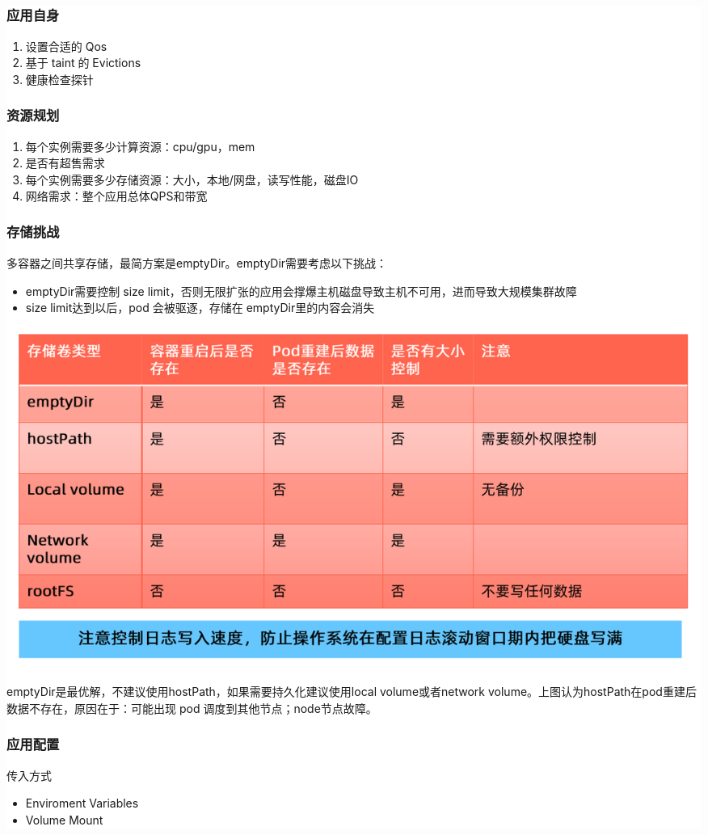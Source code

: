 ### 应用自身

1. 设置合适的 Qos
2. 基于 taint 的 Evictions
3. 健康检查探针

### 资源规划

1. 每个实例需要多少计算资源：cpu/gpu，mem
2. 是否有超售需求
3. 每个实例需要多少存储资源：大小，本地/网盘，读写性能，磁盘IO
4. 网络需求：整个应用总体QPS和带宽

### 存储挑战

多容器之间共享存储，最简方案是emptyDir。emptyDir需要考虑以下挑战：
  
- emptyDir需要控制 size limit，否则无限扩张的应用会撑爆主机磁盘导致主机不可用，进而导致大规模集群故障
- size limit达到以后，pod 会被驱逐，存储在 emptyDir里的内容会消失

![./images/2022-06-23_18-35.png](./images/2022-06-23_18-35.png " ")

emptyDir是最优解，不建议使用hostPath，如果需要持久化建议使用local volume或者network volume。上图认为hostPath在pod重建后数据不存在，原因在于：可能出现 pod 调度到其他节点；node节点故障。

### 应用配置

传入方式

- Enviroment Variables
- Volume Mount
  
